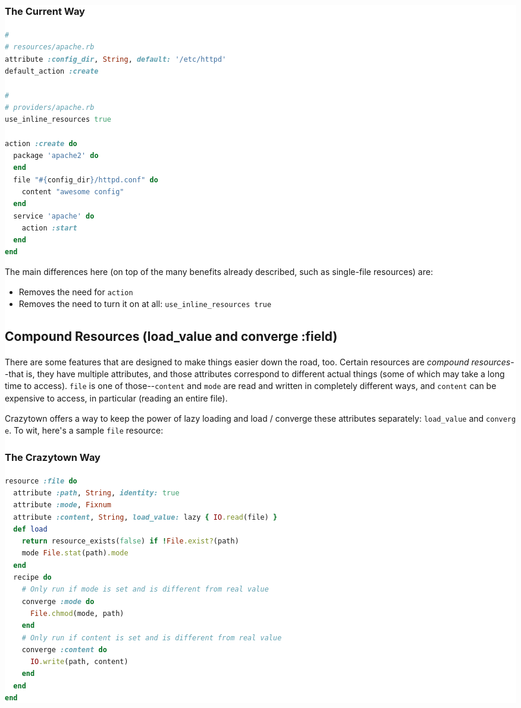 ### The Current Way

```ruby
#
# resources/apache.rb
attribute :config_dir, String, default: '/etc/httpd'
default_action :create

#
# providers/apache.rb
use_inline_resources true

action :create do
  package 'apache2' do
  end
  file "#{config_dir}/httpd.conf" do
    content "awesome config"
  end
  service 'apache' do
    action :start
  end
end
```

The main differences here (on top of the many benefits already described, such as single-file resources) are:
- Removes the need for `action`
- Removes the need to turn it on at all: `use_inline_resources true`

Compound Resources (load_value and converge :field)
---------------------------------------------------

There are some features that are designed to make things easier down the road, too.  Certain resources are *compound resources*--that is, they have multiple attributes, and those attributes correspond to different actual things (some of which may take a long time to access).  `file` is one of those--`content` and `mode` are read and written in completely different ways, and `content` can be expensive to access, in particular (reading an entire file).

Crazytown offers a way to keep the power of lazy loading and load / converge these attributes separately: `load_value` and `converge`.  To wit, here's a sample `file` resource:

### The Crazytown Way

```ruby
resource :file do
  attribute :path, String, identity: true
  attribute :mode, Fixnum
  attribute :content, String, load_value: lazy { IO.read(file) }
  def load
    return resource_exists(false) if !File.exist?(path)
    mode File.stat(path).mode
  end
  recipe do
    # Only run if mode is set and is different from real value
    converge :mode do
      File.chmod(mode, path)
    end
    # Only run if content is set and is different from real value
    converge :content do
      IO.write(path, content)
    end
  end
end
```
